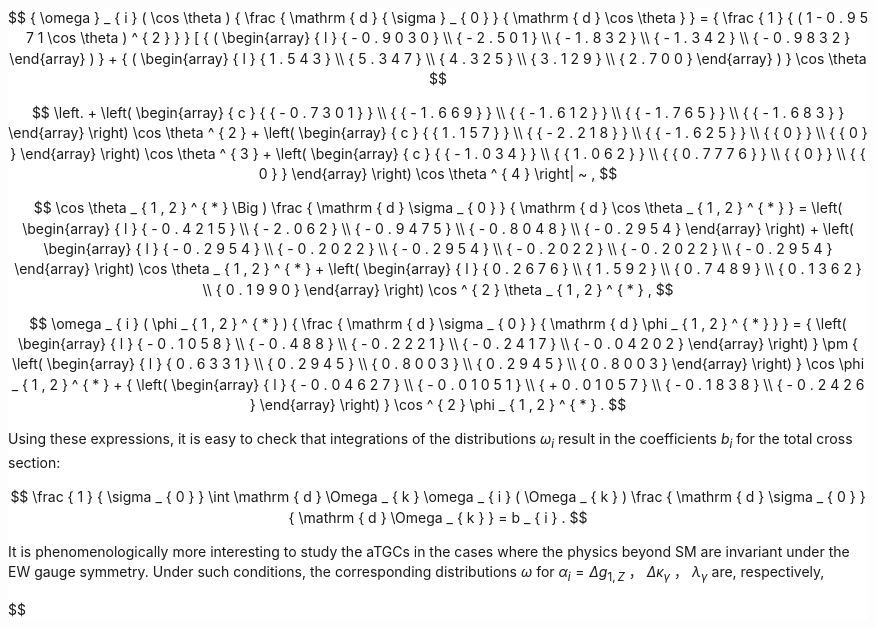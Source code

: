 $$
{ \omega } _ { i } ( \cos \theta ) { \frac { \mathrm { d } { \sigma } _ { 0 } } { \mathrm { d } \cos \theta } } = { \frac { 1 } { ( 1 - 0 . 9 5 7 1 \cos \theta ) ^ { 2 } } } [ { ( \begin{array} { l } { - 0 . 9 0 3 0 } \\ { - 2 . 5 0 1 } \\ { - 1 . 8 3 2 } \\ { - 1 . 3 4 2 } \\ { - 0 . 9 8 3 2 } \end{array} ) } + { ( \begin{array} { l } { 1 . 5 4 3 } \\ { 5 . 3 4 7 } \\ { 4 . 3 2 5 } \\ { 3 . 1 2 9 } \\ { 2 . 7 0 0 } \end{array} ) } \cos \theta
$$

$$
\left. + \left( \begin{array} { c } { { - 0 . 7 3 0 1 } } \\ { { - 1 . 6 6 9 } } \\ { { - 1 . 6 1 2 } } \\ { { - 1 . 7 6 5 } } \\ { { - 1 . 6 8 3 } } \end{array} \right) \cos \theta ^ { 2 } + \left( \begin{array} { c } { { 1 . 1 5 7 } } \\ { { - 2 . 2 1 8 } } \\ { { - 1 . 6 2 5 } } \\ { { 0 } } \\ { { 0 } } \end{array} \right) \cos \theta ^ { 3 } + \left( \begin{array} { c } { { - 1 . 0 3 4 } } \\ { { 1 . 0 6 2 } } \\ { { 0 . 7 7 7 6 } } \\ { { 0 } } \\ { { 0 } } \end{array} \right) \cos \theta ^ { 4 } \right| ~ ,
$$

$$
\cos \theta _ { 1 , 2 } ^ { * } \Big ) \frac { \mathrm { d } \sigma _ { 0 } } { \mathrm { d } \cos \theta _ { 1 , 2 } ^ { * } } = \left( \begin{array} { l } { - 0 . 4 2 1 5 } \\ { - 2 . 0 6 2 } \\ { - 0 . 9 4 7 5 } \\ { - 0 . 8 0 4 8 } \\ { - 0 . 2 9 5 4 } \end{array} \right) + \left( \begin{array} { l } { - 0 . 2 9 5 4 } \\ { - 0 . 2 0 2 2 } \\ { - 0 . 2 9 5 4 } \\ { - 0 . 2 0 2 2 } \\ { - 0 . 2 0 2 2 } \\ { - 0 . 2 9 5 4 } \end{array} \right) \cos \theta _ { 1 , 2 } ^ { * } + \left( \begin{array} { l } { 0 . 2 6 7 6 } \\ { 1 . 5 9 2 } \\ { 0 . 7 4 8 9 } \\ { 0 . 1 3 6 2 } \\ { 0 . 1 9 9 0 } \end{array} \right) \cos ^ { 2 } \theta _ { 1 , 2 } ^ { * } ,
$$

$$
\omega _ { i } ( \phi _ { 1 , 2 } ^ { * } ) { \frac { \mathrm { d } \sigma _ { 0 } } { \mathrm { d } \phi _ { 1 , 2 } ^ { * } } } = { \left( \begin{array} { l } { - 0 . 1 0 5 8 } \\ { - 0 . 4 8 8 } \\ { - 0 . 2 2 2 1 } \\ { - 0 . 2 4 1 7 } \\ { - 0 . 0 4 2 0 2 } \end{array} \right) } \pm { \left( \begin{array} { l } { 0 . 6 3 3 1 } \\ { 0 . 2 9 4 5 } \\ { 0 . 8 0 0 3 } \\ { 0 . 2 9 4 5 } \\ { 0 . 8 0 0 3 } \end{array} \right) } \cos \phi _ { 1 , 2 } ^ { * } + { \left( \begin{array} { l } { - 0 . 0 4 6 2 7 } \\ { - 0 . 0 1 0 5 1 } \\ { + 0 . 0 1 0 5 7 } \\ { - 0 . 1 8 3 8 } \\ { - 0 . 2 4 2 6 } \end{array} \right) } \cos ^ { 2 } \phi _ { 1 , 2 } ^ { * } .
$$

Using these expressions, it is easy to check that integrations of the distributions $\omega _ { i }$ result in the coefficients $b _ { i }$ for the total cross section:

$$
\frac { 1 } { \sigma _ { 0 } } \int \mathrm { d } \Omega _ { k } \omega _ { i } ( \Omega _ { k } ) \frac { \mathrm { d } \sigma _ { 0 } } { \mathrm { d } \Omega _ { k } } = b _ { i } .
$$

It is phenomenologically more interesting to study the aTGCs in the cases where the physics beyond SM are invariant under the EW gauge symmetry. Under such conditions, the corresponding distributions $\omega$ for $\alpha _ { i } = \Delta g _ { 1 , Z }$ ， $\Delta \kappa _ { \gamma }$ ， $\lambda _ { \gamma }$ are, respectively,

$$
